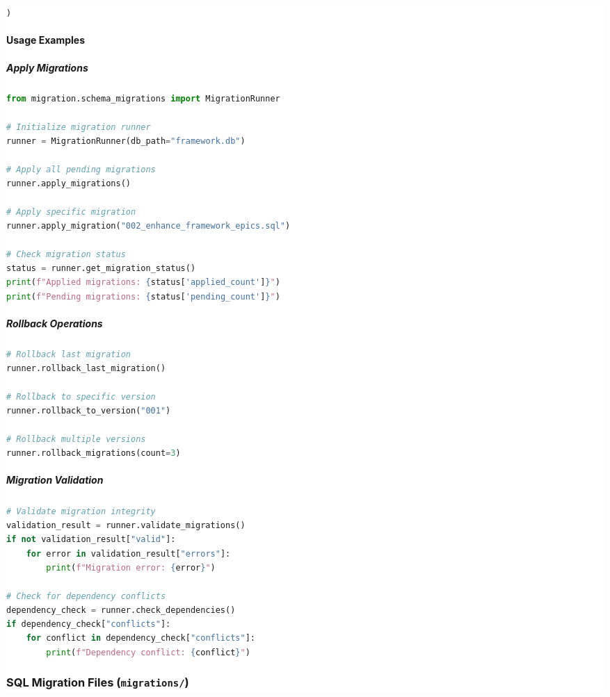 ```python
)
```

#### **Usage Examples**

##### **Apply Migrations**
```python
from migration.schema_migrations import MigrationRunner

# Initialize migration runner
runner = MigrationRunner(db_path="framework.db")

# Apply all pending migrations
runner.apply_migrations()

# Apply specific migration
runner.apply_migration("002_enhance_framework_epics.sql")

# Check migration status
status = runner.get_migration_status()
print(f"Applied migrations: {status['applied_count']}")
print(f"Pending migrations: {status['pending_count']}")
```

##### **Rollback Operations**
```python
# Rollback last migration
runner.rollback_last_migration()

# Rollback to specific version
runner.rollback_to_version("001")

# Rollback multiple versions
runner.rollback_migrations(count=3)
```

##### **Migration Validation**
```python
# Validate migration integrity
validation_result = runner.validate_migrations()
if not validation_result["valid"]:
    for error in validation_result["errors"]:
        print(f"Migration error: {error}")

# Check for dependency conflicts
dependency_check = runner.check_dependencies()
if dependency_check["conflicts"]:
    for conflict in dependency_check["conflicts"]:
        print(f"Dependency conflict: {conflict}")
```

### **SQL Migration Files** (`migrations/`)
